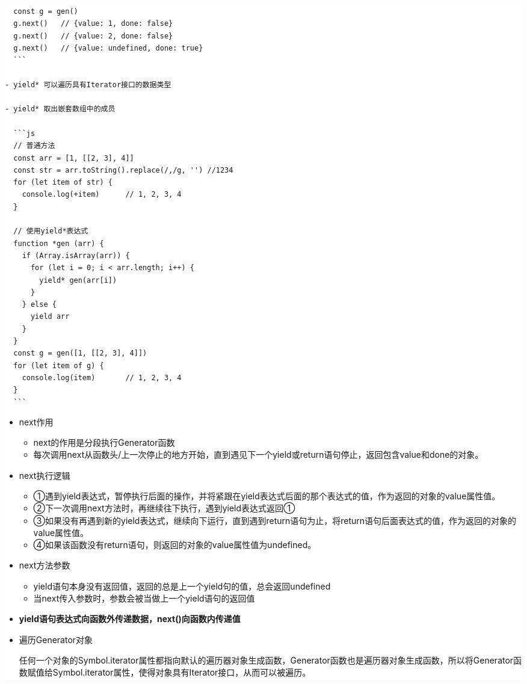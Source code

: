       const g = gen()
      g.next()   // {value: 1, done: false}
      g.next()   // {value: 2, done: false}
      g.next()   // {value: undefined, done: true}
      ```

    - yield* 可以遍历具有Iterator接口的数据类型

    - yield* 取出嵌套数组中的成员

      ```js
      // 普通方法
      const arr = [1, [[2, 3], 4]]
      const str = arr.toString().replace(/,/g, '') //1234
      for (let item of str) {
        console.log(+item)      // 1, 2, 3, 4
      }
      
      // 使用yield*表达式
      function *gen (arr) {
        if (Array.isArray(arr)) {
          for (let i = 0; i < arr.length; i++) {
            yield* gen(arr[i])
          }
        } else {
          yield arr
        }
      }
      const g = gen([1, [[2, 3], 4]])
      for (let item of g) {
        console.log(item)       // 1, 2, 3, 4
      }
      ```

  - next作用

    - next的作用是分段执行Generator函数
    - 每次调用next从函数头/上一次停止的地方开始，直到遇见下一个yield或return语句停止，返回包含value和done的对象。

  - next执行逻辑

    - ①遇到yield表达式，暂停执行后面的操作，并将紧跟在yield表达式后面的那个表达式的值，作为返回的对象的value属性值。
    - ②下一次调用next方法时，再继续往下执行，遇到yield表达式返回①
    - ③如果没有再遇到新的yield表达式，继续向下运行，直到遇到return语句为止，将return语句后面表达式的值，作为返回的对象的value属性值。
    - ④如果该函数没有return语句，则返回的对象的value属性值为undefined。

  - next方法参数
    - yield语句本身没有返回值，返回的总是上一个yield句的值，总会返回undefined
    - 当next传入参数时，参数会被当做上一个yield语句的返回值
  - **yield语句表达式向函数外传递数据，next()向函数内传递值**

- 遍历Generator对象

  任何一个对象的Symbol.iterator属性都指向默认的遍历器对象生成函数，Generator函数也是遍历器对象生成函数，所以将Generator函数赋值给Symbol.iterator属性，使得对象具有Iterator接口，从而可以被遍历。

